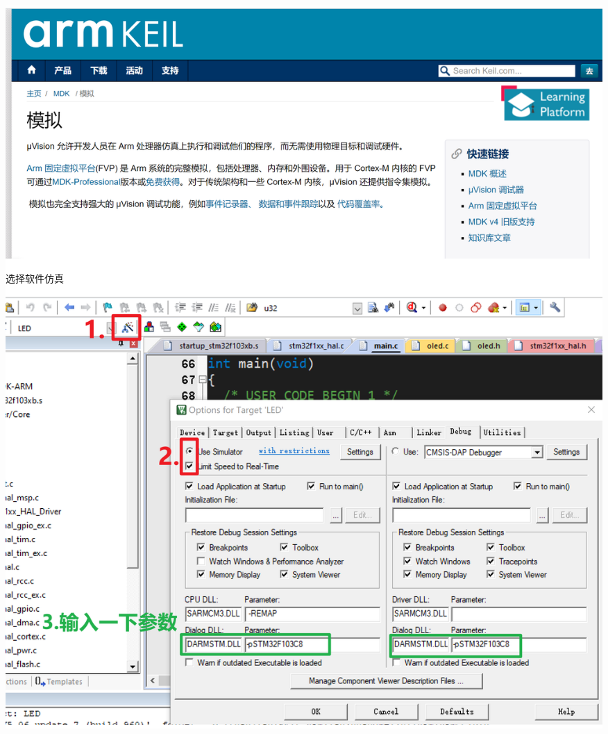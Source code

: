 ![image-20220729145446106](STM32小车V3.1笔记.assets/image-20220729145446106.png)

选择软件仿真

![image-20220729150059613](STM32小车V3.1笔记.assets/image-20220729150059613.png)
